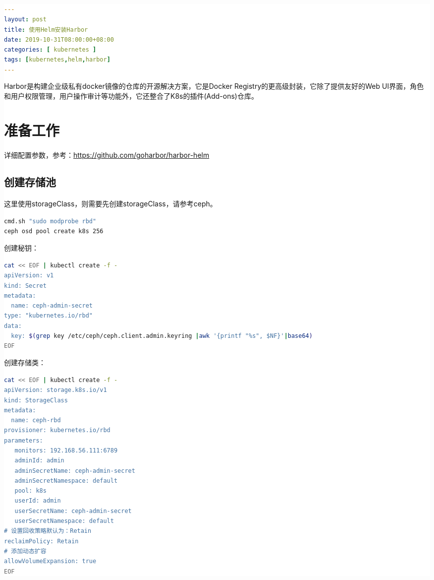 ```yaml
---
layout: post
title: 使用Helm安装Harbor
date: 2019-10-31T08:00:00+08:00
categories: [ kubernetes ]
tags: [kubernetes,helm,harbor]
---
```


Harbor是构建企业级私有docker镜像的仓库的开源解决方案，它是Docker Registry的更高级封装，它除了提供友好的Web UI界面，角色和用户权限管理，用户操作审计等功能外，它还整合了K8s的插件(Add-ons)仓库。

# 准备工作

详细配置参数，参考：https://github.com/goharbor/harbor-helm

## 创建存储池

这里使用storageClass，则需要先创建storageClass，请参考ceph。

```bash
cmd.sh "sudo modprobe rbd"
ceph osd pool create k8s 256
```

创建秘钥：

```bash
cat << EOF | kubectl create -f -
apiVersion: v1
kind: Secret
metadata:
  name: ceph-admin-secret
type: "kubernetes.io/rbd"
data:
  key: $(grep key /etc/ceph/ceph.client.admin.keyring |awk '{printf "%s", $NF}'|base64)
EOF
```

创建存储类：

```bash
cat << EOF | kubectl create -f -
apiVersion: storage.k8s.io/v1
kind: StorageClass
metadata:
  name: ceph-rbd
provisioner: kubernetes.io/rbd
parameters:
   monitors: 192.168.56.111:6789
   adminId: admin
   adminSecretName: ceph-admin-secret
   adminSecretNamespace: default
   pool: k8s
   userId: admin
   userSecretName: ceph-admin-secret
   userSecretNamespace: default
# 设置回收策略默认为：Retain
reclaimPolicy: Retain
# 添加动态扩容
allowVolumeExpansion: true
EOF
```
